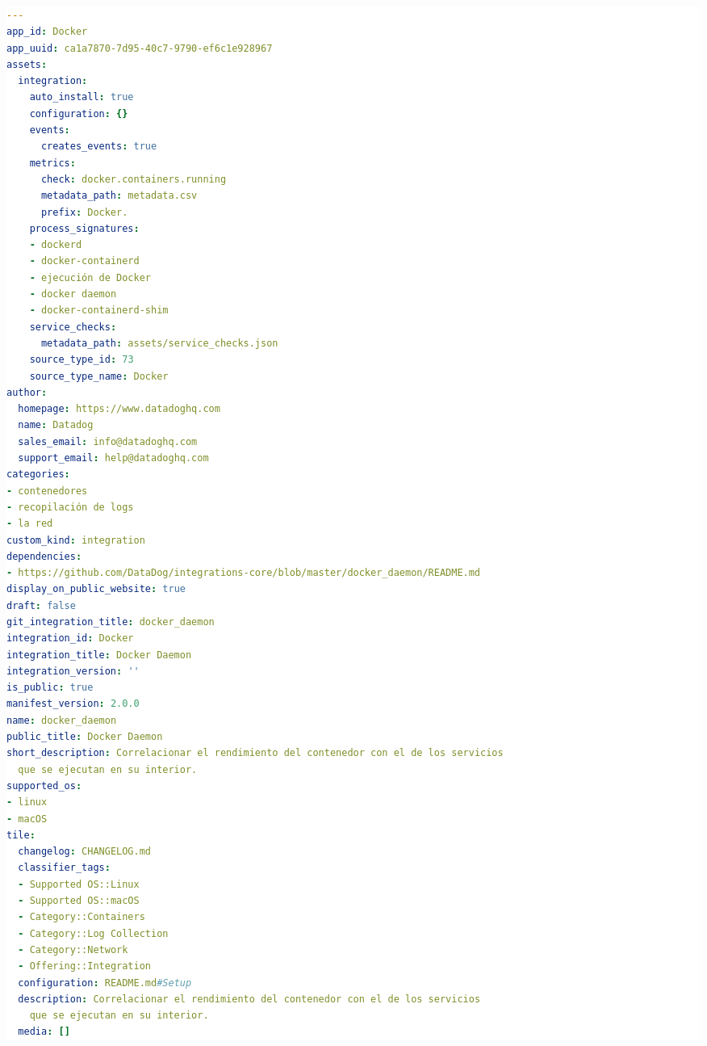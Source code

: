 ```yaml
---
app_id: Docker
app_uuid: ca1a7870-7d95-40c7-9790-ef6c1e928967
assets:
  integration:
    auto_install: true
    configuration: {}
    events:
      creates_events: true
    metrics:
      check: docker.containers.running
      metadata_path: metadata.csv
      prefix: Docker.
    process_signatures:
    - dockerd
    - docker-containerd
    - ejecución de Docker
    - docker daemon
    - docker-containerd-shim
    service_checks:
      metadata_path: assets/service_checks.json
    source_type_id: 73
    source_type_name: Docker
author:
  homepage: https://www.datadoghq.com
  name: Datadog
  sales_email: info@datadoghq.com
  support_email: help@datadoghq.com
categories:
- contenedores
- recopilación de logs
- la red
custom_kind: integration
dependencies:
- https://github.com/DataDog/integrations-core/blob/master/docker_daemon/README.md
display_on_public_website: true
draft: false
git_integration_title: docker_daemon
integration_id: Docker
integration_title: Docker Daemon
integration_version: ''
is_public: true
manifest_version: 2.0.0
name: docker_daemon
public_title: Docker Daemon
short_description: Correlacionar el rendimiento del contenedor con el de los servicios
  que se ejecutan en su interior.
supported_os:
- linux
- macOS
tile:
  changelog: CHANGELOG.md
  classifier_tags:
  - Supported OS::Linux
  - Supported OS::macOS
  - Category::Containers
  - Category::Log Collection
  - Category::Network
  - Offering::Integration
  configuration: README.md#Setup
  description: Correlacionar el rendimiento del contenedor con el de los servicios
    que se ejecutan en su interior.
  media: []
```